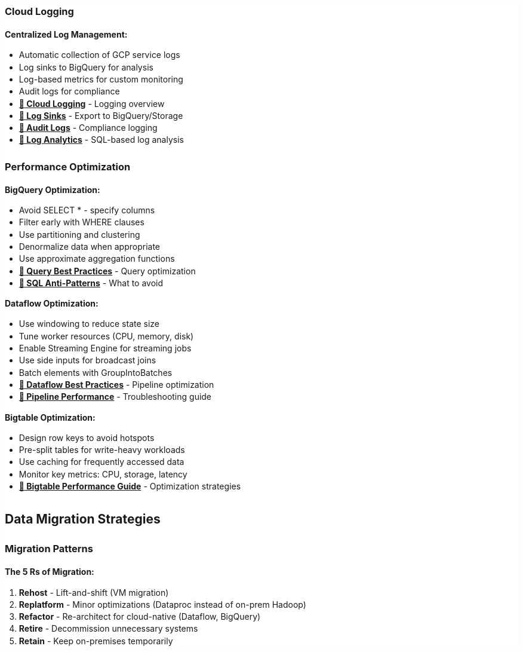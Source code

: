 ### Cloud Logging

**Centralized Log Management:**
- Automatic collection of GCP service logs
- Log sinks to BigQuery for analysis
- Log-based metrics for custom monitoring
- Audit logs for compliance
- **[📖 Cloud Logging](https://cloud.google.com/logging/docs)** - Logging overview
- **[📖 Log Sinks](https://cloud.google.com/logging/docs/export)** - Export to BigQuery/Storage
- **[📖 Audit Logs](https://cloud.google.com/logging/docs/audit)** - Compliance logging
- **[📖 Log Analytics](https://cloud.google.com/logging/docs/log-analytics)** - SQL-based log analysis

### Performance Optimization

**BigQuery Optimization:**
- Avoid SELECT * - specify columns
- Filter early with WHERE clauses
- Use partitioning and clustering
- Denormalize data when appropriate
- Use approximate aggregation functions
- **[📖 Query Best Practices](https://cloud.google.com/bigquery/docs/best-practices-performance-compute)** - Query optimization
- **[📖 SQL Anti-Patterns](https://cloud.google.com/bigquery/docs/best-practices-performance-patterns)** - What to avoid

**Dataflow Optimization:**
- Use windowing to reduce state size
- Tune worker resources (CPU, memory, disk)
- Enable Streaming Engine for streaming jobs
- Use side inputs for broadcast joins
- Batch elements with GroupIntoBatches
- **[📖 Dataflow Best Practices](https://cloud.google.com/dataflow/docs/guides/best-practices)** - Pipeline optimization
- **[📖 Pipeline Performance](https://cloud.google.com/dataflow/docs/guides/pipeline-performance)** - Troubleshooting guide

**Bigtable Optimization:**
- Design row keys to avoid hotspots
- Pre-split tables for write-heavy workloads
- Use caching for frequently accessed data
- Monitor key metrics: CPU, storage, latency
- **[📖 Bigtable Performance Guide](https://cloud.google.com/bigtable/docs/performance)** - Optimization strategies

## Data Migration Strategies

### Migration Patterns

**The 5 Rs of Migration:**
1. **Rehost** - Lift-and-shift (VM migration)
2. **Replatform** - Minor optimizations (Dataproc instead of on-prem Hadoop)
3. **Refactor** - Re-architect for cloud-native (Dataflow, BigQuery)
4. **Retire** - Decommission unnecessary systems
5. **Retain** - Keep on-premises temporarily
